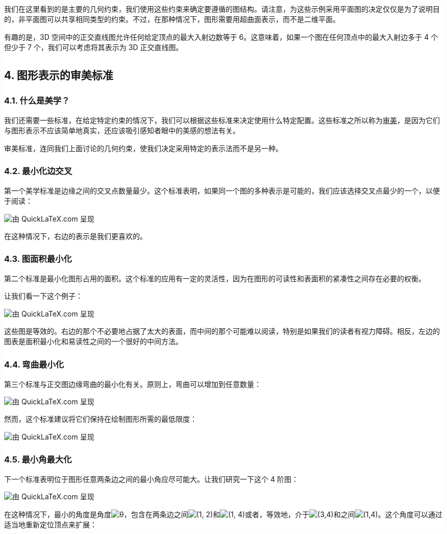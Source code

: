 我们在这里看到的是主要的几何约束，我们使用这些约束来确定要遵循的图结构。请注意，为这些示例采用平面图的决定仅仅是为了说明目的，非平面图可以共享相同类型的约束。不过，在那种情况下，图形需要用超曲面表示，而不是二维平面。

有趣的是，3D 空间中的正交直线图允许任何给定顶点的最大入射边数等于 6。这意味着，如果一个图在任何顶点中的最大入射边多于 4 个但少于 7 个，我们可以考虑将其表示为 3D 正交直线图。

## 4. 图形表示的审美标准

### 4.1. 什么是美学？

我们还需要一些标准，在给定特定约束的情况下，我们可以根据这些标准来决定使用什么特定配置。这些标准之所以称为[审美](https://en.wikipedia.org/wiki/Aesthetics)，是因为它们与图形表示不应该简单地真实，还应该吸引感知者眼中的美感的想法有关。

审美标准，连同我们上面讨论的几何约束，使我们决定采用特定的表示法而不是另一种。

### 4.2. 最小化边交叉

第一个美学标准是边缘之间的交叉点数量最少。这个标准表明，如果同一个图的多种表示是可能的，我们应该选择交叉点最少的一个，以便于阅读：

![由 QuickLaTeX.com 呈现](https://www.baeldung.com/wp-content/ql-cache/quicklatex.com-9b7b3a8e299c4b371a455aaed9c46146_l3.svg)

在这种情况下，右边的表示是我们更喜欢的。

### 4.3. 图面积最小化

第二个标准是最小化图形占用的面积。这个标准的应用有一定的灵活性，因为在图形的可读性和表面积的紧凑性之间存在必要的权衡。

让我们看一下这个例子：

![由 QuickLaTeX.com 呈现](https://www.baeldung.com/wp-content/ql-cache/quicklatex.com-c2d8a585e6018ebe987b6f373367da20_l3.svg)

这些图是等效的。右边的那个不必要地占据了太大的表面，而中间的那个可能难以阅读，特别是如果我们的读者有视力障碍。相反，左边的图表是面积最小化和易读性之间的一个很好的中间方法。

### 4.4. 弯曲最小化

第三个标准与正交图边缘弯曲的最小化有关。原则上，弯曲可以增加到任意数量：

![由 QuickLaTeX.com 呈现](https://www.baeldung.com/wp-content/ql-cache/quicklatex.com-a532db8cd6ca4ff8f7740ec613f3a935_l3.svg)

然而，这个标准建议将它们保持在绘制图形所需的最低限度：

![由 QuickLaTeX.com 呈现](https://www.baeldung.com/wp-content/ql-cache/quicklatex.com-38549341eb3d4fb44b861238f9fc49c2_l3.svg)

### 4.5. 最小角最大化

下一个标准表明位于图形任意两条边之间的最小角应尽可能大。让我们研究一下这个 4 阶图：

![由 QuickLaTeX.com 呈现](https://www.baeldung.com/wp-content/ql-cache/quicklatex.com-f032698cea50561ce9ee17dea5749e99_l3.svg)

在这种情况下，最小的角度是角度![θ](https://www.baeldung.com/wp-content/ql-cache/quicklatex.com-7b2034939b850e3311120fca462ab64e_l3.svg)，包含在两条边之间![(1, 2)](https://www.baeldung.com/wp-content/ql-cache/quicklatex.com-0bde2d3942a987fc5d378bdfe39bea9b_l3.svg)和![(1, 4)](https://www.baeldung.com/wp-content/ql-cache/quicklatex.com-ee302ddf08aa9efb1ff2987d3913219e_l3.svg)或者，等效地，介于![(3,4)](https://www.baeldung.com/wp-content/ql-cache/quicklatex.com-a89c69d9daa7ad3c72e29e47cdbf92b6_l3.svg)和之间![(1,4)](https://www.baeldung.com/wp-content/ql-cache/quicklatex.com-309cab43d774298556079952d6da787f_l3.svg)。这个角度可以通过适当地重新定位顶点来扩展：
